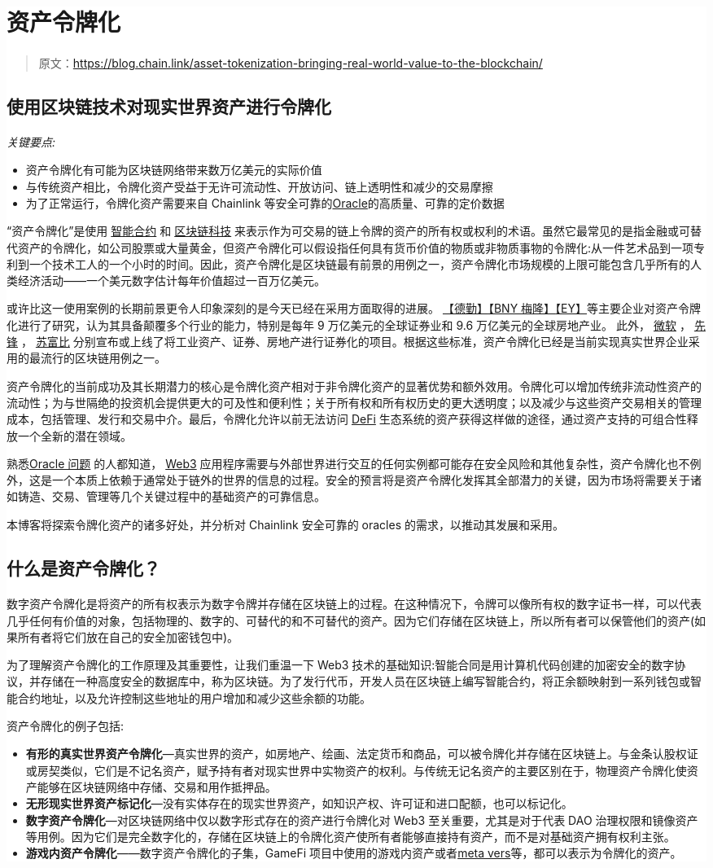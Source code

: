# 资产令牌化

> 原文：<https://blog.chain.link/asset-tokenization-bringing-real-world-value-to-the-blockchain/>

## **使用区块链技术对现实世界资产进行令牌化**

*关键要点:*

*   资产令牌化有可能为区块链网络带来数万亿美元的实际价值
*   与传统资产相比，令牌化资产受益于无许可流动性、开放访问、链上透明性和减少的交易摩擦
*   为了正常运行，令牌化资产需要来自 Chainlink 等安全可靠的[Oracle](https://chain.link/education/blockchain-oracles)的高质量、可靠的定价数据

“资产令牌化”是使用 [智能合约](https://chain.link/education/smart-contracts) 和 [区块链科技](https://blog.chain.link/what-is-a-blockchain-and-how-can-it-impact-the-world/) 来表示作为可交易的链上令牌的资产的所有权或权利的术语。虽然它最常见的是指金融或可替代资产的令牌化，如公司股票或大量黄金，但资产令牌化可以假设指任何具有货币价值的物质或非物质事物的令牌化:从一件艺术品到一项专利到一个技术工人的一个小时的时间。因此，资产令牌化是区块链最有前景的用例之一，资产令牌化市场规模的上限可能包含几乎所有的人类经济活动——一个美元数字估计每年价值超过一百万亿美元。

或许比这一使用案例的长期前景更令人印象深刻的是今天已经在采用方面取得的进展。 [【德勤】](https://www2.deloitte.com/content/dam/Deloitte/lu/Documents/financial-services/lu-tokenization-of-assets-disrupting-financial-industry.pdf)[【BNY 梅隆】](https://www.bnymellon.com/us/en/our-thinking/tokenization-opening-illiquid-assets-to-investors.jsp)[【EY】](https://assets.ey.com/content/dam/ey-sites/ey-com/en_ch/topics/blockchain/ey-tokenization-of-assets-broschure-final.pdf)等主要企业对资产令牌化进行了研究，认为其具备颠覆多个行业的能力，特别是每年 9 万亿美元的全球证券业和 9.6 万亿美元的全球房地产业。 此外， [微软](https://www.coindesk.com/microsoft-partners-waves-tokenize-industrial-assets) ， [先锋](https://www.pionline.com/money-management/vanguard-concludes-first-phase-blockchain-pilot) ， [苏富比](https://www.crowdfundinsider.com/2019/12/155457-smartlands-and-sothebys-partner-on-tokenized-real-estate-offering-in-the-uk/) 分别宣布或上线了将工业资产、证券、房地产进行证券化的项目。根据这些标准，资产令牌化已经是当前实现真实世界企业采用的最流行的区块链用例之一。

资产令牌化的当前成功及其长期潜力的核心是令牌化资产相对于非令牌化资产的显著优势和额外效用。令牌化可以增加传统非流动性资产的流动性；为与世隔绝的投资机会提供更大的可及性和便利性；关于所有权和所有权历史的更大透明度；以及减少与这些资产交易相关的管理成本，包括管理、发行和交易中介。最后，令牌化允许以前无法访问 [DeFi](https://chain.link/education/defi) 生态系统的资产获得这样做的途径，通过资产支持的可组合性释放一个全新的潜在领域。

熟悉[Oracle 问题](https://blog.chain.link/what-is-the-blockchain-oracle-problem/) 的人都知道， [Web3](https://chain.link/education/web3) 应用程序需要与外部世界进行交互的任何实例都可能存在安全风险和其他复杂性，资产令牌化也不例外，这是一个本质上依赖于通常处于链外的世界的信息的过程。安全的预言将是资产令牌化发挥其全部潜力的关键，因为市场将需要关于诸如铸造、交易、管理等几个关键过程中的基础资产的可靠信息。

本博客将探索令牌化资产的诸多好处，并分析对 Chainlink 安全可靠的 oracles 的需求，以推动其发展和采用。

## **什么是资产令牌化？**

数字资产令牌化是将资产的所有权表示为数字令牌并存储在区块链上的过程。在这种情况下，令牌可以像所有权的数字证书一样，可以代表几乎任何有价值的对象，包括物理的、数字的、可替代的和不可替代的资产。因为它们存储在区块链上，所以所有者可以保管他们的资产(如果所有者将它们放在自己的安全加密钱包中)。

为了理解资产令牌化的工作原理及其重要性，让我们重温一下 Web3 技术的基础知识:智能合同是用计算机代码创建的加密安全的数字协议，并存储在一种高度安全的数据库中，称为区块链。为了发行代币，开发人员在区块链上编写智能合约，将正余额映射到一系列钱包或智能合约地址，以及允许控制这些地址的用户增加和减少这些余额的功能。

资产令牌化的例子包括:

*   **有形的真实世界资产令牌化**—真实世界的资产，如房地产、绘画、法定货币和商品，可以被令牌化并存储在区块链上。与金条认股权证或房契类似，它们是不记名资产，赋予持有者对现实世界中实物资产的权利。与传统无记名资产的主要区别在于，物理资产令牌化使资产能够在区块链网络中存储、交易和用作抵押品。
*   **无形现实世界资产标记化**—没有实体存在的现实世界资产，如知识产权、许可证和进口配额，也可以标记化。
*   **数字资产令牌化**—对区块链网络中仅以数字形式存在的资产进行令牌化对 Web3 至关重要，尤其是对于代表 DAO 治理权限和镜像资产等用例。因为它们是完全数字化的，存储在区块链上的令牌化资产使所有者能够直接持有资产，而不是对基础资产拥有权利主张。
*   **游戏内资产令牌化**——数字资产令牌化的子集，GameFi 项目中使用的游戏内资产或者[meta vers](https://chain.link/education/metaverse)等，都可以表示为令牌化的资产。
